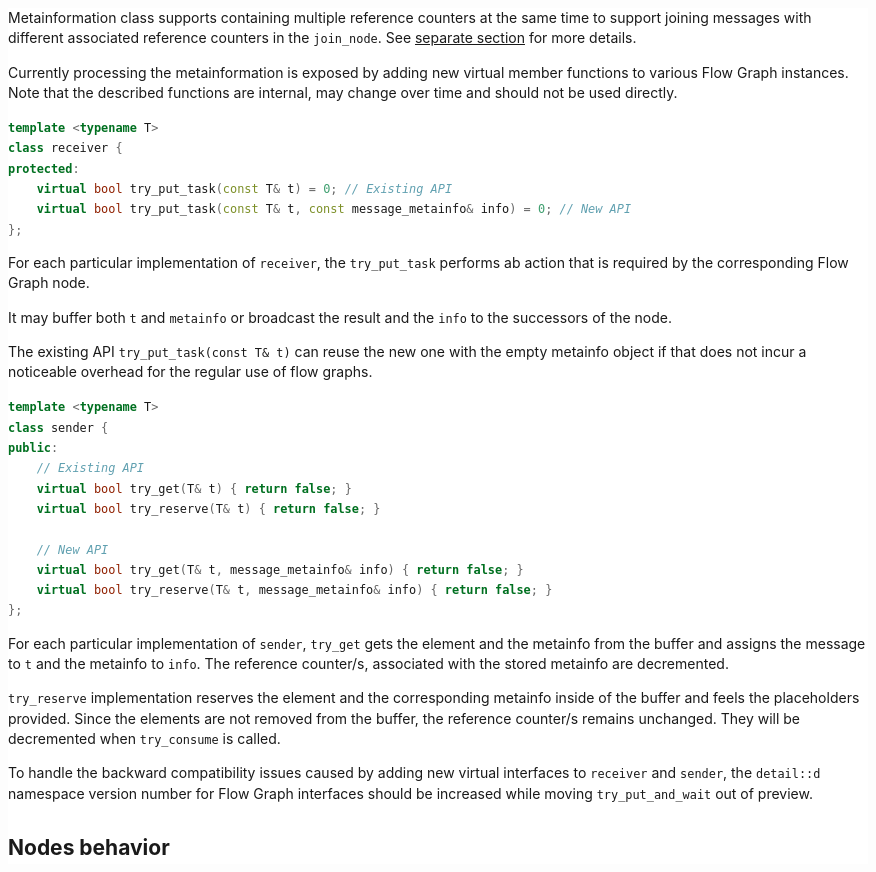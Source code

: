 Metainformation class supports containing multiple reference counters at the same time to support joining messages with different associated reference counters in the ``join_node``. 
See [separate section](#details-about-metainformation-class) for more details.

Currently processing the metainformation is exposed by adding new virtual member functions to various Flow Graph instances. 
Note that the described functions are internal, may change over time and should not be used directly.

``` cpp
template <typename T>
class receiver {
protected:
    virtual bool try_put_task(const T& t) = 0; // Existing API
    virtual bool try_put_task(const T& t, const message_metainfo& info) = 0; // New API
};
```

For each particular implementation of ``receiver``, the ``try_put_task`` performs ab action that is required by the corresponding Flow Graph node. 

It may buffer both ``t`` and ``metainfo`` or broadcast the result and the ``info`` to the successors of the node. 

The existing API ``try_put_task(const T& t)`` can reuse the new one with the empty metainfo object if that does not incur a noticeable overhead for the regular use of flow graphs.

```cpp
template <typename T>
class sender {
public:
    // Existing API
    virtual bool try_get(T& t) { return false; }
    virtual bool try_reserve(T& t) { return false; }

    // New API
    virtual bool try_get(T& t, message_metainfo& info) { return false; }
    virtual bool try_reserve(T& t, message_metainfo& info) { return false; }
};
```

For each particular implementation of ``sender``, ``try_get`` gets the element and the metainfo from the buffer and assigns the message to ``t`` and
the metainfo to ``info``. The reference counter/s, associated with the stored metainfo are decremented.

``try_reserve`` implementation reserves the element and the corresponding metainfo inside of the buffer and feels the placeholders provided. Since the elements are not
removed from the buffer, the reference counter/s remains unchanged. They will be decremented when ``try_consume`` is called.

To handle the backward compatibility issues caused by adding new virtual interfaces to ``receiver`` and ``sender``, the ``detail::d`` namespace version number for Flow Graph interfaces
should be increased while moving ``try_put_and_wait`` out of preview.

## Nodes behavior
